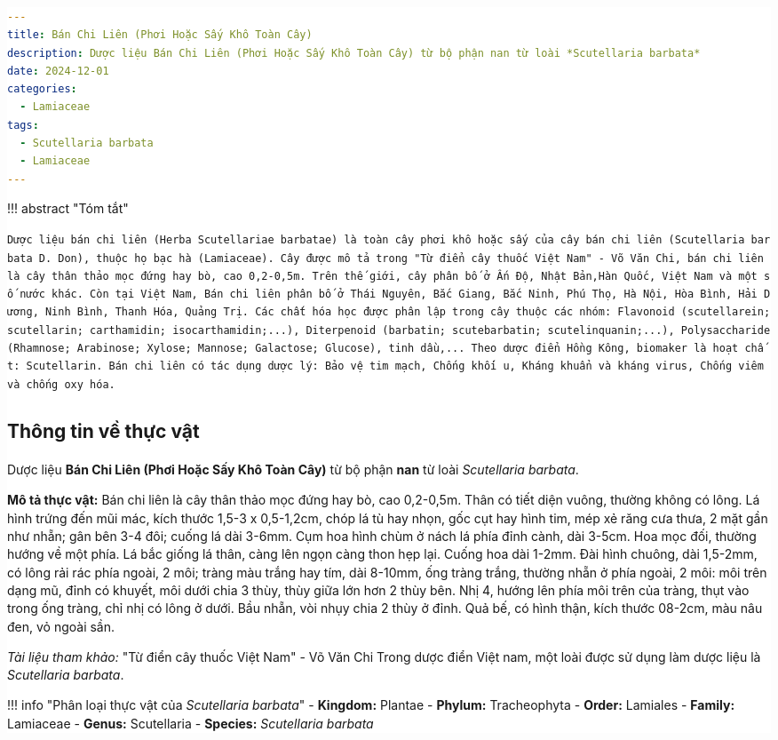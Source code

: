 ```yaml
---
title: Bán Chi Liên (Phơi Hoặc Sấy Khô Toàn Cây)
description: Dược liệu Bán Chi Liên (Phơi Hoặc Sấy Khô Toàn Cây) từ bộ phận nan từ loài *Scutellaria barbata*
date: 2024-12-01
categories:
  - Lamiaceae
tags:
  - Scutellaria barbata
  - Lamiaceae
---
```

!!! abstract "Tóm tắt"

    Dược liệu bán chi liên (Herba Scutellariae barbatae) là toàn cây phơi khô hoặc sấy của cây bán chi liên (Scutellaria barbata D. Don), thuộc họ bạc hà (Lamiaceae). Cây được mô tả trong "Từ điển cây thuốc Việt Nam" - Võ Văn Chi, bán chi liên là cây thân thảo mọc đứng hay bò, cao 0,2-0,5m. Trên thế giới, cây phân bố ở Ấn Độ, Nhật Bản,Hàn Quốc, Việt Nam và một số nước khác. Còn tại Việt Nam, Bán chi liên phân bố ở Thái Nguyên, Bắc Giang, Bắc Ninh, Phú Thọ, Hà Nội, Hòa Bình, Hải Dương, Ninh Bình, Thanh Hóa, Quảng Trị. Các chất hóa học được phân lập trong cây thuộc các nhóm: Flavonoid (scutellarein; scutellarin; carthamidin; isocarthamidin;...), Diterpenoid (barbatin; scutebarbatin; scutelinquanin;...), Polysaccharide (Rhamnose; Arabinose; Xylose; Mannose; Galactose; Glucose), tinh dầu,... Theo dược điển Hồng Kông, biomaker là hoạt chất: Scutellarin. Bán chi liên có tác dụng dược lý: Bảo vệ tim mạch, Chống khối u, Kháng khuẩn và kháng virus, Chống viêm và chống oxy hóa.

## Thông tin về thực vật


Dược liệu **Bán Chi Liên (Phơi Hoặc Sấy Khô Toàn Cây)** từ bộ phận **nan** từ loài *Scutellaria barbata*.

**Mô tả thực vật:** Bán chi liên là cây thân thảo mọc đứng hay bò, cao 0,2-0,5m. Thân có tiết diện vuông, thường không có lông. Lá hình trứng đến mũi mác, kích thước 1,5-3 x 0,5-1,2cm, chóp lá tù hay nhọn, gốc cụt hay hình tim, mép xẻ răng cưa thưa, 2 mặt gần như nhẵn; gân bên 3-4 đôi; cuống lá dài 3-6mm. 
Cụm hoa hình chùm ở nách lá phía đỉnh cành, dài 3-5cm. Hoa mọc đối, thường hướng về một phía. Lá bắc giống lá thân, càng lên ngọn càng thon hẹp lại. Cuống hoa dài 1-2mm. Đài hình chuông, dài 1,5-2mm, có lông rải rác phía ngoài, 2 môi; tràng màu trắng hay tím, dài 8-10mm, ống tràng trắng, thường nhẵn ở phía ngoài, 2 môi: môi trên dạng mũ, đỉnh có khuyết, môi dưới chia 3 thùy, thùy giữa lớn hơn 2 thùy bên. Nhị 4, hướng lên phía môi trên của tràng, thụt vào trong ống tràng, chỉ nhị có lông ở dưới. Bầu nhẵn, vòi nhụy chia 2 thùy ở đỉnh. Quả bế, có hình thận, kích thước 08-2cm, màu nâu đen, vỏ ngoài sần.

*Tài liệu tham khảo:* "Từ điển cây thuốc Việt Nam" - Võ Văn Chi 
Trong dược điển Việt nam, một loài được sử dụng làm dược liệu là *Scutellaria barbata*.

!!! info "Phân loại thực vật của *Scutellaria barbata*"
    - **Kingdom:** Plantae
    - **Phylum:** Tracheophyta
    - **Order:** Lamiales
    - **Family:** Lamiaceae
    - **Genus:** Scutellaria
    - **Species:** *Scutellaria barbata*
